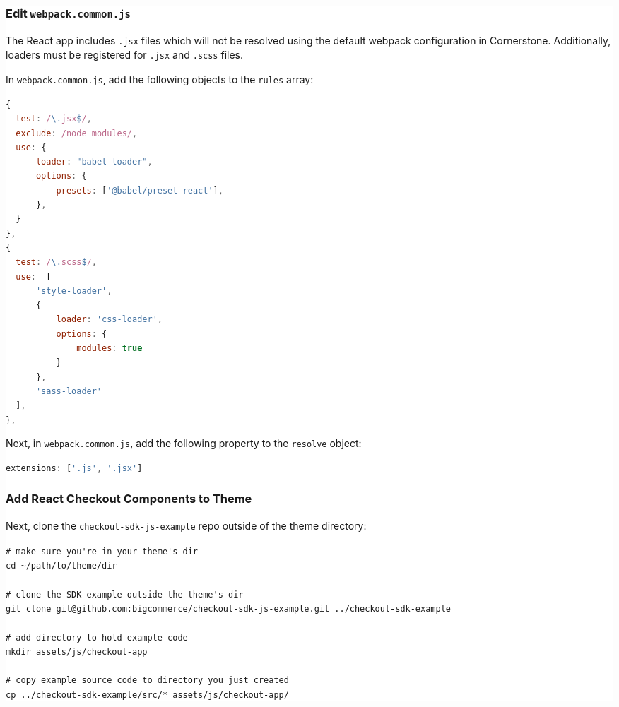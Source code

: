 ### Edit `webpack.common.js`

The React app includes `.jsx` files which will not be resolved using the default webpack configuration in Cornerstone. Additionally, loaders must be registered for `.jsx` and `.scss` files.

In `webpack.common.js`, add the following objects to the `rules` array:



```js
{
  test: /\.jsx$/,
  exclude: /node_modules/,
  use: {
      loader: "babel-loader",
      options: {
          presets: ['@babel/preset-react'],
      },
  }
},
{
  test: /\.scss$/,
  use:  [
      'style-loader',
      {
          loader: 'css-loader',
          options: {
              modules: true
          }
      },
      'sass-loader'
  ],
},
```

Next, in `webpack.common.js`, add the following property to the `resolve` object:



```js
extensions: ['.js', '.jsx']
```

### Add React Checkout Components to Theme

Next, clone the `checkout-sdk-js-example` repo outside of the theme directory:



```shell
# make sure you're in your theme's dir
cd ~/path/to/theme/dir

# clone the SDK example outside the theme's dir
git clone git@github.com:bigcommerce/checkout-sdk-js-example.git ../checkout-sdk-example 

# add directory to hold example code
mkdir assets/js/checkout-app

# copy example source code to directory you just created
cp ../checkout-sdk-example/src/* assets/js/checkout-app/
```

